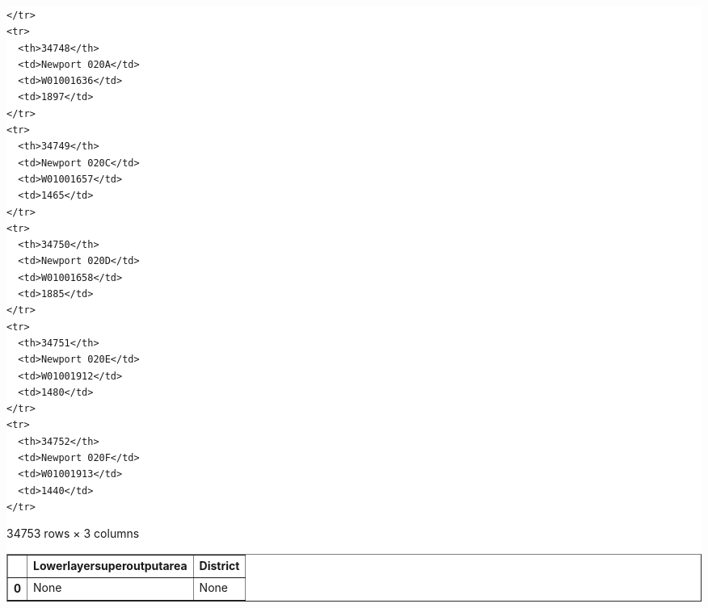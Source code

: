     </tr>
    <tr>
      <th>34748</th>
      <td>Newport 020A</td>
      <td>W01001636</td>
      <td>1897</td>
    </tr>
    <tr>
      <th>34749</th>
      <td>Newport 020C</td>
      <td>W01001657</td>
      <td>1465</td>
    </tr>
    <tr>
      <th>34750</th>
      <td>Newport 020D</td>
      <td>W01001658</td>
      <td>1885</td>
    </tr>
    <tr>
      <th>34751</th>
      <td>Newport 020E</td>
      <td>W01001912</td>
      <td>1480</td>
    </tr>
    <tr>
      <th>34752</th>
      <td>Newport 020F</td>
      <td>W01001913</td>
      <td>1440</td>
    </tr>
  </tbody>
</table>
<p>34753 rows × 3 columns</p>
</div>



<div>
<style scoped>
    .dataframe tbody tr th:only-of-type {
        vertical-align: middle;
    }

    .dataframe tbody tr th {
        vertical-align: top;
    }

    .dataframe thead th {
        text-align: right;
    }
</style>
<table border="1" class="dataframe">
  <thead>
    <tr style="text-align: right;">
      <th></th>
      <th>Lowerlayersuperoutputarea</th>
      <th>District</th>
    </tr>
  </thead>
  <tbody>
    <tr>
      <th>0</th>
      <td>None</td>
      <td>None</td>
    </tr>
